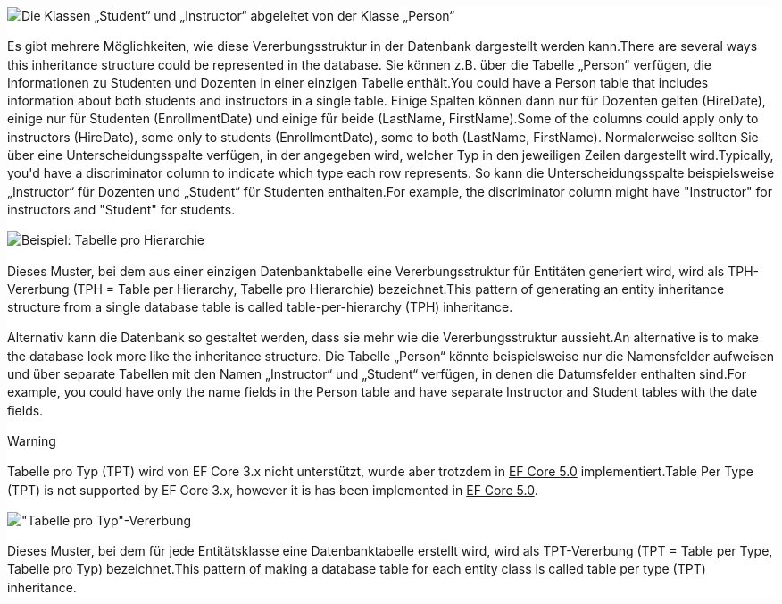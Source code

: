 ![Die Klassen „Student“ und „Instructor“ abgeleitet von der Klasse „Person“](inheritance/_static/inheritance.png)

<span data-ttu-id="c16a4-125">Es gibt mehrere Möglichkeiten, wie diese Vererbungsstruktur in der Datenbank dargestellt werden kann.</span><span class="sxs-lookup"><span data-stu-id="c16a4-125">There are several ways this inheritance structure could be represented in the database.</span></span> <span data-ttu-id="c16a4-126">Sie können z.B. über die Tabelle „Person“ verfügen, die Informationen zu Studenten und Dozenten in einer einzigen Tabelle enthält.</span><span class="sxs-lookup"><span data-stu-id="c16a4-126">You could have a Person table that includes information about both students and instructors in a single table.</span></span> <span data-ttu-id="c16a4-127">Einige Spalten können dann nur für Dozenten gelten (HireDate), einige nur für Studenten (EnrollmentDate) und einige für beide (LastName, FirstName).</span><span class="sxs-lookup"><span data-stu-id="c16a4-127">Some of the columns could apply only to instructors (HireDate), some only to students (EnrollmentDate), some to both (LastName, FirstName).</span></span> <span data-ttu-id="c16a4-128">Normalerweise sollten Sie über eine Unterscheidungsspalte verfügen, in der angegeben wird, welcher Typ in den jeweiligen Zeilen dargestellt wird.</span><span class="sxs-lookup"><span data-stu-id="c16a4-128">Typically, you'd have a discriminator column to indicate which type each row represents.</span></span> <span data-ttu-id="c16a4-129">So kann die Unterscheidungsspalte beispielsweise „Instructor“ für Dozenten und „Student“ für Studenten enthalten.</span><span class="sxs-lookup"><span data-stu-id="c16a4-129">For example, the discriminator column might have "Instructor" for instructors and "Student" for students.</span></span>

![Beispiel: Tabelle pro Hierarchie](inheritance/_static/tph.png)

<span data-ttu-id="c16a4-131">Dieses Muster, bei dem aus einer einzigen Datenbanktabelle eine Vererbungsstruktur für Entitäten generiert wird, wird als TPH-Vererbung (TPH = Table per Hierarchy, Tabelle pro Hierarchie) bezeichnet.</span><span class="sxs-lookup"><span data-stu-id="c16a4-131">This pattern of generating an entity inheritance structure from a single database table is called table-per-hierarchy (TPH) inheritance.</span></span>

<span data-ttu-id="c16a4-132">Alternativ kann die Datenbank so gestaltet werden, dass sie mehr wie die Vererbungsstruktur aussieht.</span><span class="sxs-lookup"><span data-stu-id="c16a4-132">An alternative is to make the database look more like the inheritance structure.</span></span> <span data-ttu-id="c16a4-133">Die Tabelle „Person“ könnte beispielsweise nur die Namensfelder aufweisen und über separate Tabellen mit den Namen „Instructor“ und „Student“ verfügen, in denen die Datumsfelder enthalten sind.</span><span class="sxs-lookup"><span data-stu-id="c16a4-133">For example, you could have only the name fields in the Person table and have separate Instructor and Student tables with the date fields.</span></span>

> [!WARNING]
> <span data-ttu-id="c16a4-134">Tabelle pro Typ (TPT) wird von EF Core 3.x nicht unterstützt, wurde aber trotzdem in [EF Core 5.0](/ef/core/what-is-new/ef-core-5.0/plan) implementiert.</span><span class="sxs-lookup"><span data-stu-id="c16a4-134">Table Per Type (TPT) is not supported by EF Core 3.x, however it is has been implemented in [EF Core 5.0](/ef/core/what-is-new/ef-core-5.0/plan).</span></span>

!["Tabelle pro Typ"-Vererbung](inheritance/_static/tpt.png)

<span data-ttu-id="c16a4-136">Dieses Muster, bei dem für jede Entitätsklasse eine Datenbanktabelle erstellt wird, wird als TPT-Vererbung (TPT = Table per Type, Tabelle pro Typ) bezeichnet.</span><span class="sxs-lookup"><span data-stu-id="c16a4-136">This pattern of making a database table for each entity class is called table per type (TPT) inheritance.</span></span>
